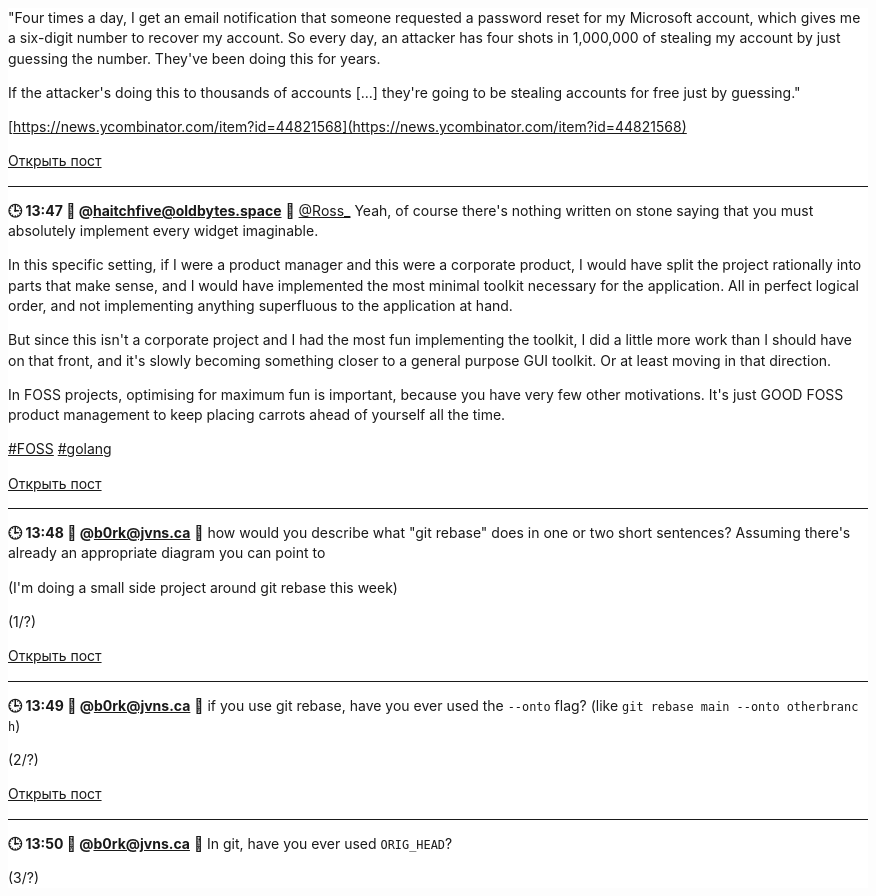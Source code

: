 "Four times a day, I get an email notification that someone requested a password reset for my Microsoft account, which gives me a six-digit number to recover my account. So every day, an attacker has four shots in 1,000,000 of stealing my account by just guessing the number. They've been doing this for years.

If the attacker's doing this to thousands of accounts [...] they're going to be stealing accounts for free just by guessing."

[https://news.ycombinator.com/item?id=44821568](https://news.ycombinator.com/item?id=44821568)

[Открыть пост](https://framapiaf.org/@bitecode/114987770964400605)

----
**🕒 13:47 👤 @haitchfive@oldbytes.space**
💬 [@Ross_](https://mastodon.gamedev.place/@Ross_) Yeah, of course there's nothing written on stone saying that you must absolutely implement every widget imaginable.

In this specific setting, if I were a product manager and this were a corporate product, I would have split the project rationally into parts that make sense, and I would have implemented the most minimal toolkit necessary for the application. All in perfect logical order, and not implementing anything superfluous to the application at hand.

But since this isn't a corporate project and I had the most fun implementing the toolkit, I did a little more work than I should have on that front, and it's slowly becoming something closer to a general purpose GUI toolkit. Or at least moving in that direction.

In FOSS projects, optimising for maximum fun is important, because you have very few other motivations. It's just GOOD FOSS product management to keep placing carrots ahead of yourself all the time.

[#FOSS](https://oldbytes.space/tags/FOSS) [#golang](https://oldbytes.space/tags/golang)

[Открыть пост](https://oldbytes.space/@haitchfive/114987792048971654)

----
**🕒 13:48 👤 @b0rk@jvns.ca**
💬 how would you describe what "git rebase" does in one or two short sentences? Assuming there's already an appropriate diagram you can point to

(I'm doing a small side project around git rebase this week)

(1/?)

[Открыть пост](https://social.jvns.ca/@b0rk/114987795902595654)

----
**🕒 13:49 👤 @b0rk@jvns.ca**
💬 if you use git rebase, have you ever used the `--onto` flag? (like `git rebase main --onto otherbranch`)

(2/?)

[Открыть пост](https://social.jvns.ca/@b0rk/114987800970217144)

----
**🕒 13:50 👤 @b0rk@jvns.ca**
💬 In git, have you ever used `ORIG_HEAD`? 

(3/?)
